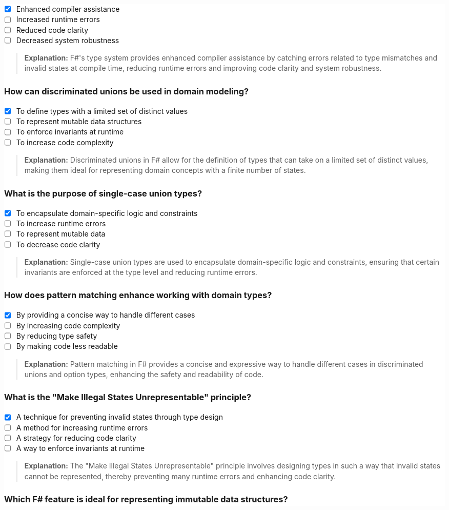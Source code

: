 - [x] Enhanced compiler assistance
- [ ] Increased runtime errors
- [ ] Reduced code clarity
- [ ] Decreased system robustness

> **Explanation:** F#'s type system provides enhanced compiler assistance by catching errors related to type mismatches and invalid states at compile time, reducing runtime errors and improving code clarity and system robustness.

### How can discriminated unions be used in domain modeling?

- [x] To define types with a limited set of distinct values
- [ ] To represent mutable data structures
- [ ] To enforce invariants at runtime
- [ ] To increase code complexity

> **Explanation:** Discriminated unions in F# allow for the definition of types that can take on a limited set of distinct values, making them ideal for representing domain concepts with a finite number of states.

### What is the purpose of single-case union types?

- [x] To encapsulate domain-specific logic and constraints
- [ ] To increase runtime errors
- [ ] To represent mutable data
- [ ] To decrease code clarity

> **Explanation:** Single-case union types are used to encapsulate domain-specific logic and constraints, ensuring that certain invariants are enforced at the type level and reducing runtime errors.

### How does pattern matching enhance working with domain types?

- [x] By providing a concise way to handle different cases
- [ ] By increasing code complexity
- [ ] By reducing type safety
- [ ] By making code less readable

> **Explanation:** Pattern matching in F# provides a concise and expressive way to handle different cases in discriminated unions and option types, enhancing the safety and readability of code.

### What is the "Make Illegal States Unrepresentable" principle?

- [x] A technique for preventing invalid states through type design
- [ ] A method for increasing runtime errors
- [ ] A strategy for reducing code clarity
- [ ] A way to enforce invariants at runtime

> **Explanation:** The "Make Illegal States Unrepresentable" principle involves designing types in such a way that invalid states cannot be represented, thereby preventing many runtime errors and enhancing code clarity.

### Which F# feature is ideal for representing immutable data structures?
